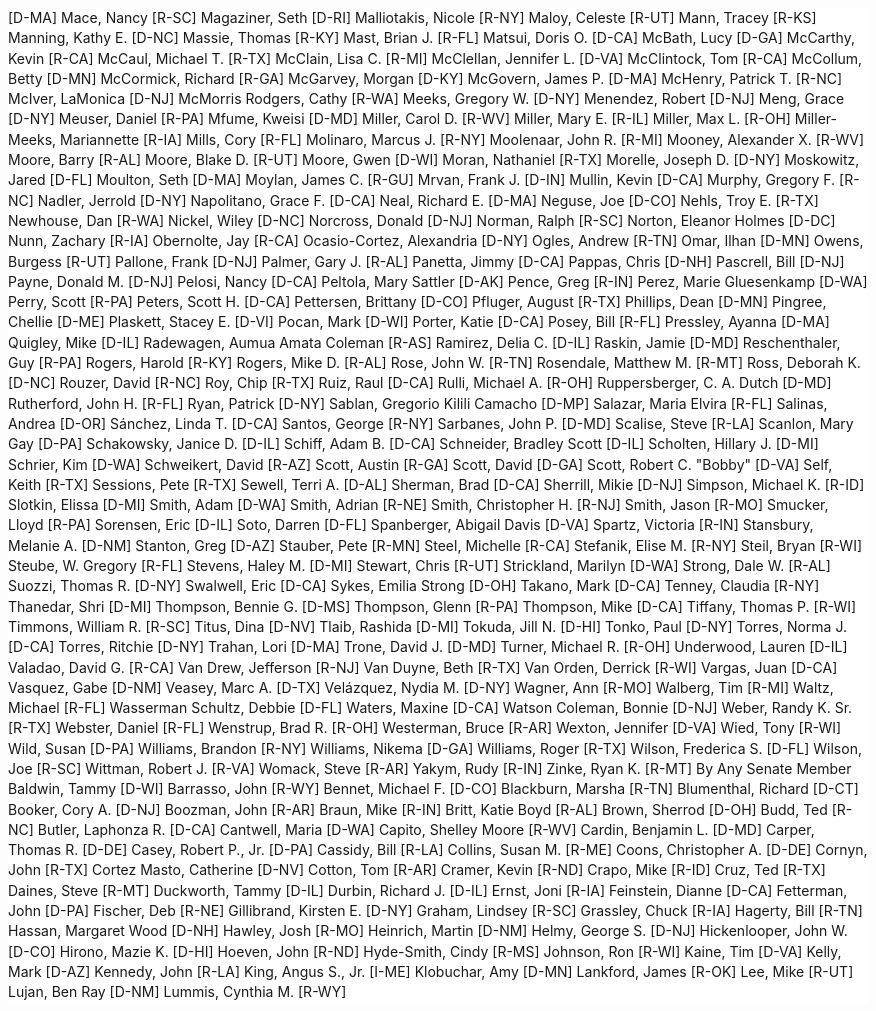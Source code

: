 [D-MA] Mace, Nancy [R-SC] Magaziner, Seth [D-RI] Malliotakis, Nicole [R-NY] Maloy, Celeste [R-UT] Mann, Tracey [R-KS] Manning, Kathy E. [D-NC] Massie, Thomas [R-KY] Mast, Brian J. [R-FL] Matsui, Doris O. [D-CA] McBath, Lucy [D-GA] McCarthy, Kevin [R-CA] McCaul, Michael T. [R-TX] McClain, Lisa C. [R-MI] McClellan, Jennifer L. [D-VA] McClintock, Tom [R-CA] McCollum, Betty [D-MN] McCormick, Richard [R-GA] McGarvey, Morgan [D-KY] McGovern, James P. [D-MA] McHenry, Patrick T. [R-NC] McIver, LaMonica [D-NJ] McMorris Rodgers, Cathy [R-WA] Meeks, Gregory W. [D-NY] Menendez, Robert [D-NJ] Meng, Grace [D-NY] Meuser, Daniel [R-PA] Mfume, Kweisi [D-MD] Miller, Carol D. [R-WV] Miller, Mary E. [R-IL] Miller, Max L. [R-OH] Miller-Meeks, Mariannette [R-IA] Mills, Cory [R-FL] Molinaro, Marcus J. [R-NY] Moolenaar, John R. [R-MI] Mooney, Alexander X. [R-WV] Moore, Barry [R-AL] Moore, Blake D. [R-UT] Moore, Gwen [D-WI] Moran, Nathaniel [R-TX] Morelle, Joseph D. [D-NY] Moskowitz, Jared [D-FL] Moulton, Seth [D-MA] Moylan, James C. [R-GU] Mrvan, Frank J. [D-IN] Mullin, Kevin [D-CA] Murphy, Gregory F. [R-NC] Nadler, Jerrold [D-NY] Napolitano, Grace F. [D-CA] Neal, Richard E. [D-MA] Neguse, Joe [D-CO] Nehls, Troy E. [R-TX] Newhouse, Dan [R-WA] Nickel, Wiley [D-NC] Norcross, Donald [D-NJ] Norman, Ralph [R-SC] Norton, Eleanor Holmes [D-DC] Nunn, Zachary [R-IA] Obernolte, Jay [R-CA] Ocasio-Cortez, Alexandria [D-NY] Ogles, Andrew [R-TN] Omar, Ilhan [D-MN] Owens, Burgess [R-UT] Pallone, Frank [D-NJ] Palmer, Gary J. [R-AL] Panetta, Jimmy [D-CA] Pappas, Chris [D-NH] Pascrell, Bill [D-NJ] Payne, Donald M. [D-NJ] Pelosi, Nancy [D-CA] Peltola, Mary Sattler [D-AK] Pence, Greg [R-IN] Perez, Marie Gluesenkamp [D-WA] Perry, Scott [R-PA] Peters, Scott H. [D-CA] Pettersen, Brittany [D-CO] Pfluger, August [R-TX] Phillips, Dean [D-MN] Pingree, Chellie [D-ME] Plaskett, Stacey E. [D-VI] Pocan, Mark [D-WI] Porter, Katie [D-CA] Posey, Bill [R-FL] Pressley, Ayanna [D-MA] Quigley, Mike [D-IL] Radewagen, Aumua Amata Coleman [R-AS] Ramirez, Delia C. [D-IL] Raskin, Jamie [D-MD] Reschenthaler, Guy [R-PA] Rogers, Harold [R-KY] Rogers, Mike D. [R-AL] Rose, John W. [R-TN] Rosendale, Matthew M. [R-MT] Ross, Deborah K. [D-NC] Rouzer, David [R-NC] Roy, Chip [R-TX] Ruiz, Raul [D-CA] Rulli, Michael A. [R-OH] Ruppersberger, C. A. Dutch [D-MD] Rutherford, John H. [R-FL] Ryan, Patrick [D-NY] Sablan, Gregorio Kilili Camacho [D-MP] Salazar, Maria Elvira [R-FL] Salinas, Andrea [D-OR] Sánchez, Linda T. [D-CA] Santos, George [R-NY] Sarbanes, John P. [D-MD] Scalise, Steve [R-LA] Scanlon, Mary Gay [D-PA] Schakowsky, Janice D. [D-IL] Schiff, Adam B. [D-CA] Schneider, Bradley Scott [D-IL] Scholten, Hillary J. [D-MI] Schrier, Kim [D-WA] Schweikert, David [R-AZ] Scott, Austin [R-GA] Scott, David [D-GA] Scott, Robert C. "Bobby" [D-VA] Self, Keith [R-TX] Sessions, Pete [R-TX] Sewell, Terri A. [D-AL] Sherman, Brad [D-CA] Sherrill, Mikie [D-NJ] Simpson, Michael K. [R-ID] Slotkin, Elissa [D-MI] Smith, Adam [D-WA] Smith, Adrian [R-NE] Smith, Christopher H. [R-NJ] Smith, Jason [R-MO] Smucker, Lloyd [R-PA] Sorensen, Eric [D-IL] Soto, Darren [D-FL] Spanberger, Abigail Davis [D-VA] Spartz, Victoria [R-IN] Stansbury, Melanie A. [D-NM] Stanton, Greg [D-AZ] Stauber, Pete [R-MN] Steel, Michelle [R-CA] Stefanik, Elise M. [R-NY] Steil, Bryan [R-WI] Steube, W. Gregory [R-FL] Stevens, Haley M. [D-MI] Stewart, Chris [R-UT] Strickland, Marilyn [D-WA] Strong, Dale W. [R-AL] Suozzi, Thomas R. [D-NY] Swalwell, Eric [D-CA] Sykes, Emilia Strong [D-OH] Takano, Mark [D-CA] Tenney, Claudia [R-NY] Thanedar, Shri [D-MI] Thompson, Bennie G. [D-MS] Thompson, Glenn [R-PA] Thompson, Mike [D-CA] Tiffany, Thomas P. [R-WI] Timmons, William R. [R-SC] Titus, Dina [D-NV] Tlaib, Rashida [D-MI] Tokuda, Jill N. [D-HI] Tonko, Paul [D-NY] Torres, Norma J. [D-CA] Torres, Ritchie [D-NY] Trahan, Lori [D-MA] Trone, David J. [D-MD] Turner, Michael R. [R-OH] Underwood, Lauren [D-IL] Valadao, David G. [R-CA] Van Drew, Jefferson [R-NJ] Van Duyne, Beth [R-TX] Van Orden, Derrick [R-WI] Vargas, Juan [D-CA] Vasquez, Gabe [D-NM] Veasey, Marc A. [D-TX] Velázquez, Nydia M. [D-NY] Wagner, Ann [R-MO] Walberg, Tim [R-MI] Waltz, Michael [R-FL] Wasserman Schultz, Debbie [D-FL] Waters, Maxine [D-CA] Watson Coleman, Bonnie [D-NJ] Weber, Randy K. Sr. [R-TX] Webster, Daniel [R-FL] Wenstrup, Brad R. [R-OH] Westerman, Bruce [R-AR] Wexton, Jennifer [D-VA] Wied, Tony [R-WI] Wild, Susan [D-PA] Williams, Brandon [R-NY] Williams, Nikema [D-GA] Williams, Roger [R-TX] Wilson, Frederica S. [D-FL] Wilson, Joe [R-SC] Wittman, Robert J. [R-VA] Womack, Steve [R-AR] Yakym, Rudy [R-IN] Zinke, Ryan K. [R-MT] By Any Senate Member Baldwin, Tammy [D-WI] Barrasso, John [R-WY] Bennet, Michael F. [D-CO] Blackburn, Marsha [R-TN] Blumenthal, Richard [D-CT] Booker, Cory A. [D-NJ] Boozman, John [R-AR] Braun, Mike [R-IN] Britt, Katie Boyd [R-AL] Brown, Sherrod [D-OH] Budd, Ted [R-NC] Butler, Laphonza R. [D-CA] Cantwell, Maria [D-WA] Capito, Shelley Moore [R-WV] Cardin, Benjamin L. [D-MD] Carper, Thomas R. [D-DE] Casey, Robert P., Jr. [D-PA] Cassidy, Bill [R-LA] Collins, Susan M. [R-ME] Coons, Christopher A. [D-DE] Cornyn, John [R-TX] Cortez Masto, Catherine [D-NV] Cotton, Tom [R-AR] Cramer, Kevin [R-ND] Crapo, Mike [R-ID] Cruz, Ted [R-TX] Daines, Steve [R-MT] Duckworth, Tammy [D-IL] Durbin, Richard J. [D-IL] Ernst, Joni [R-IA] Feinstein, Dianne [D-CA] Fetterman, John [D-PA] Fischer, Deb [R-NE] Gillibrand, Kirsten E. [D-NY] Graham, Lindsey [R-SC] Grassley, Chuck [R-IA] Hagerty, Bill [R-TN] Hassan, Margaret Wood [D-NH] Hawley, Josh [R-MO] Heinrich, Martin [D-NM] Helmy, George S. [D-NJ] Hickenlooper, John W. [D-CO] Hirono, Mazie K. [D-HI] Hoeven, John [R-ND] Hyde-Smith, Cindy [R-MS] Johnson, Ron [R-WI] Kaine, Tim [D-VA] Kelly, Mark [D-AZ] Kennedy, John [R-LA] King, Angus S., Jr. [I-ME] Klobuchar, Amy [D-MN] Lankford, James [R-OK] Lee, Mike [R-UT] Lujan, Ben Ray [D-NM] Lummis, Cynthia M. [R-WY]